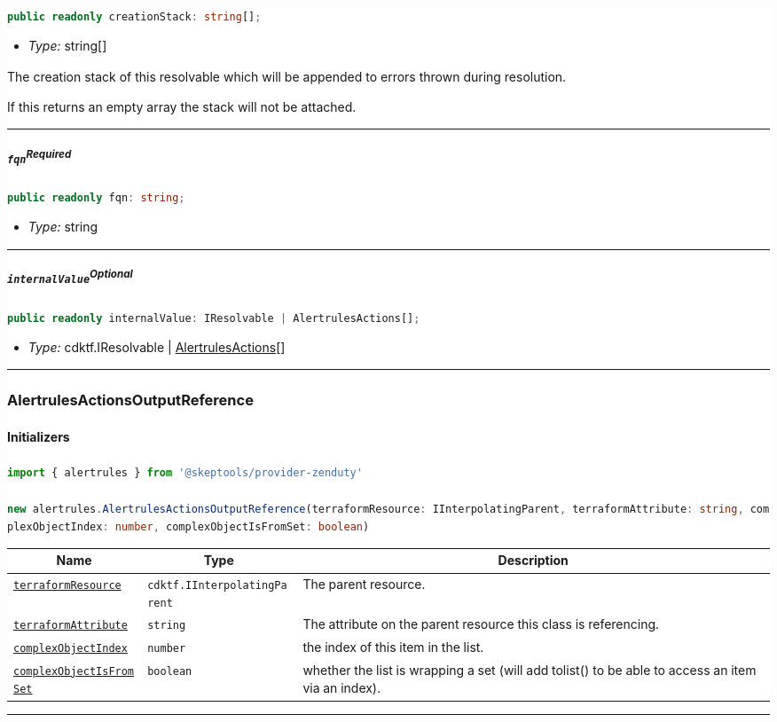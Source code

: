 ```typescript
public readonly creationStack: string[];
```

- *Type:* string[]

The creation stack of this resolvable which will be appended to errors thrown during resolution.

If this returns an empty array the stack will not be attached.

---

##### `fqn`<sup>Required</sup> <a name="fqn" id="@skeptools/provider-zenduty.alertrules.AlertrulesActionsList.property.fqn"></a>

```typescript
public readonly fqn: string;
```

- *Type:* string

---

##### `internalValue`<sup>Optional</sup> <a name="internalValue" id="@skeptools/provider-zenduty.alertrules.AlertrulesActionsList.property.internalValue"></a>

```typescript
public readonly internalValue: IResolvable | AlertrulesActions[];
```

- *Type:* cdktf.IResolvable | <a href="#@skeptools/provider-zenduty.alertrules.AlertrulesActions">AlertrulesActions</a>[]

---


### AlertrulesActionsOutputReference <a name="AlertrulesActionsOutputReference" id="@skeptools/provider-zenduty.alertrules.AlertrulesActionsOutputReference"></a>

#### Initializers <a name="Initializers" id="@skeptools/provider-zenduty.alertrules.AlertrulesActionsOutputReference.Initializer"></a>

```typescript
import { alertrules } from '@skeptools/provider-zenduty'

new alertrules.AlertrulesActionsOutputReference(terraformResource: IInterpolatingParent, terraformAttribute: string, complexObjectIndex: number, complexObjectIsFromSet: boolean)
```

| **Name** | **Type** | **Description** |
| --- | --- | --- |
| <code><a href="#@skeptools/provider-zenduty.alertrules.AlertrulesActionsOutputReference.Initializer.parameter.terraformResource">terraformResource</a></code> | <code>cdktf.IInterpolatingParent</code> | The parent resource. |
| <code><a href="#@skeptools/provider-zenduty.alertrules.AlertrulesActionsOutputReference.Initializer.parameter.terraformAttribute">terraformAttribute</a></code> | <code>string</code> | The attribute on the parent resource this class is referencing. |
| <code><a href="#@skeptools/provider-zenduty.alertrules.AlertrulesActionsOutputReference.Initializer.parameter.complexObjectIndex">complexObjectIndex</a></code> | <code>number</code> | the index of this item in the list. |
| <code><a href="#@skeptools/provider-zenduty.alertrules.AlertrulesActionsOutputReference.Initializer.parameter.complexObjectIsFromSet">complexObjectIsFromSet</a></code> | <code>boolean</code> | whether the list is wrapping a set (will add tolist() to be able to access an item via an index). |

---